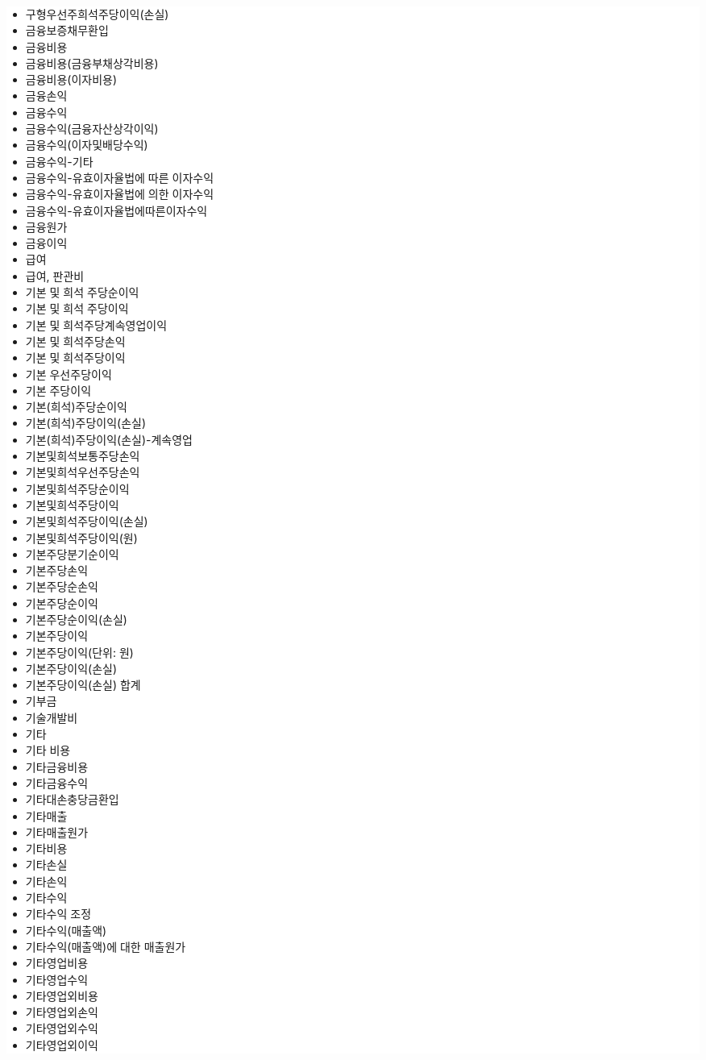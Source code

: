 - 구형우선주희석주당이익(손실)
- 금융보증채무환입
- 금융비용
- 금융비용(금융부채상각비용)
- 금융비용(이자비용)
- 금융손익
- 금융수익
- 금융수익(금융자산상각이익)
- 금융수익(이자및배당수익)
- 금융수익-기타
- 금융수익-유효이자율법에 따른 이자수익
- 금융수익-유효이자율법에 의한 이자수익
- 금융수익-유효이자율법에따른이자수익
- 금융원가
- 금융이익
- 급여
- 급여, 판관비
- 기본 및 희석 주당순이익
- 기본 및 희석 주당이익
- 기본 및 희석주당계속영업이익
- 기본 및 희석주당손익
- 기본 및 희석주당이익
- 기본 우선주당이익
- 기본 주당이익
- 기본(희석)주당순이익
- 기본(희석)주당이익(손실)
- 기본(희석)주당이익(손실)-계속영업
- 기본및희석보통주당손익
- 기본및희석우선주당손익
- 기본및희석주당순이익
- 기본및희석주당이익
- 기본및희석주당이익(손실)
- 기본및희석주당이익(원)
- 기본주당분기순이익
- 기본주당손익
- 기본주당순손익
- 기본주당순이익
- 기본주당순이익(손실)
- 기본주당이익
- 기본주당이익(단위: 원)
- 기본주당이익(손실)
- 기본주당이익(손실) 합계
- 기부금
- 기술개발비
- 기타
- 기타 비용
- 기타금융비용
- 기타금융수익
- 기타대손충당금환입
- 기타매출
- 기타매출원가
- 기타비용
- 기타손실
- 기타손익
- 기타수익
- 기타수익 조정
- 기타수익(매출액)
- 기타수익(매출액)에 대한 매출원가
- 기타영업비용
- 기타영업수익
- 기타영업외비용
- 기타영업외손익
- 기타영업외수익
- 기타영업외이익